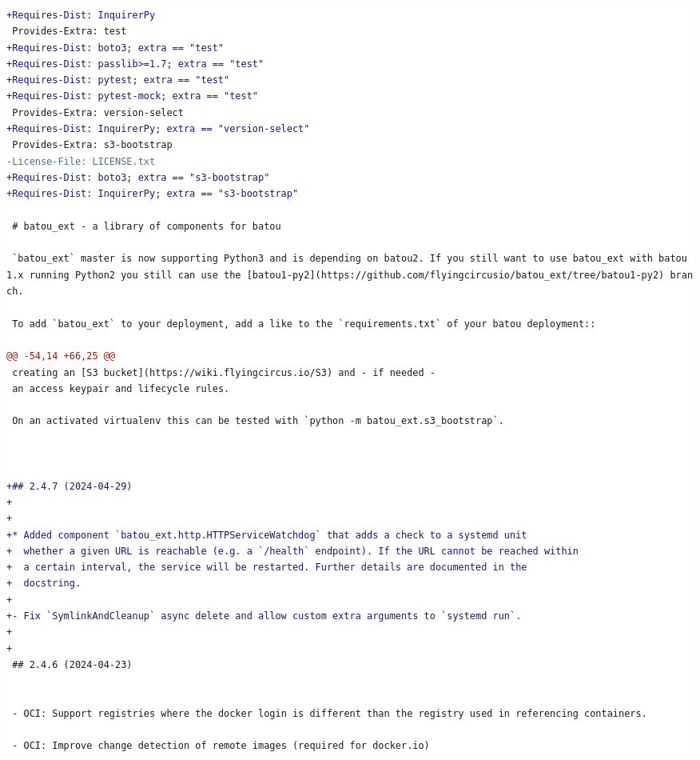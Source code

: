 ```diff
+Requires-Dist: InquirerPy
 Provides-Extra: test
+Requires-Dist: boto3; extra == "test"
+Requires-Dist: passlib>=1.7; extra == "test"
+Requires-Dist: pytest; extra == "test"
+Requires-Dist: pytest-mock; extra == "test"
 Provides-Extra: version-select
+Requires-Dist: InquirerPy; extra == "version-select"
 Provides-Extra: s3-bootstrap
-License-File: LICENSE.txt
+Requires-Dist: boto3; extra == "s3-bootstrap"
+Requires-Dist: InquirerPy; extra == "s3-bootstrap"
 
 # batou_ext - a library of components for batou
 
 `batou_ext` master is now supporting Python3 and is depending on batou2. If you still want to use batou_ext with batou 1.x running Python2 you still can use the [batou1-py2](https://github.com/flyingcircusio/batou_ext/tree/batou1-py2) branch.
 
 To add `batou_ext` to your deployment, add a like to the `requirements.txt` of your batou deployment::
 
@@ -54,14 +66,25 @@
 creating an [S3 bucket](https://wiki.flyingcircus.io/S3) and - if needed -
 an access keypair and lifecycle rules.
 
 On an activated virtualenv this can be tested with `python -m batou_ext.s3_bootstrap`.
 
 
 
+## 2.4.7 (2024-04-29)
+
+
+* Added component `batou_ext.http.HTTPServiceWatchdog` that adds a check to a systemd unit
+  whether a given URL is reachable (e.g. a `/health` endpoint). If the URL cannot be reached within
+  a certain interval, the service will be restarted. Further details are documented in the
+  docstring.
+
+- Fix `SymlinkAndCleanup` async delete and allow custom extra arguments to `systemd run`.
+
+
 ## 2.4.6 (2024-04-23)
 
 
 - OCI: Support registries where the docker login is different than the registry used in referencing containers.
 
 - OCI: Improve change detection of remote images (required for docker.io)
```

